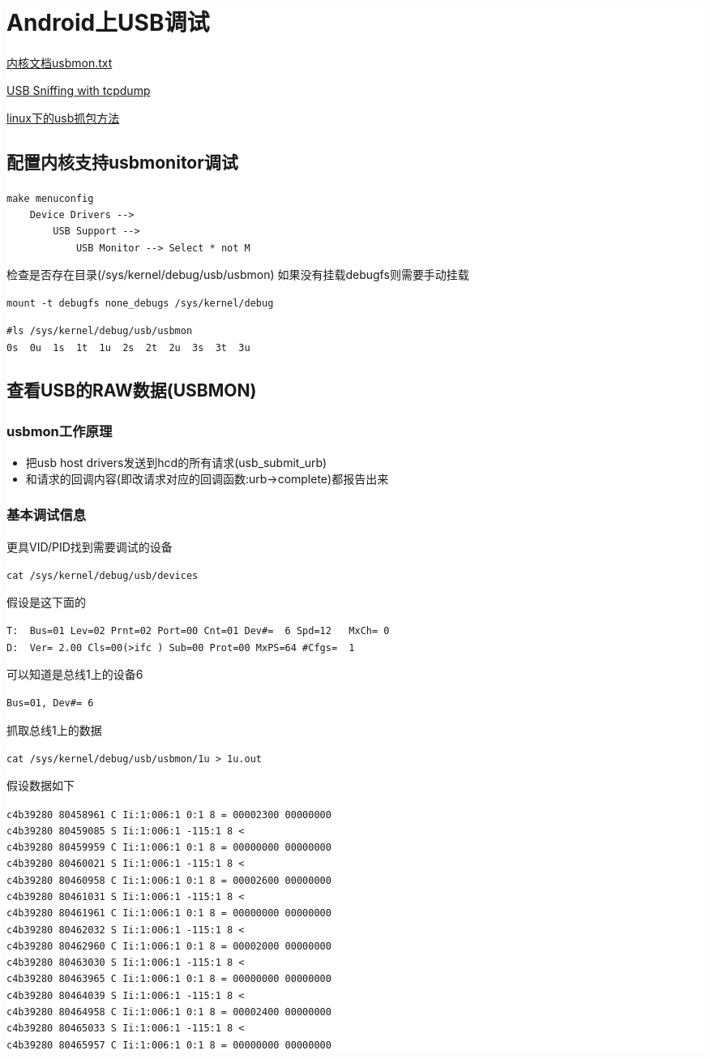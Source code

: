 # Android上USB调试

[内核文档usbmon.txt](https://www.kernel.org/doc/Documentation/usb/usbmon.txt)

[USB Sniffing with tcpdump](http://omappedia.org/wiki/USB_Sniffing_with_tcpdump)

[linux下的usb抓包方法](https://blog.csdn.net/xiaojsj111/article/details/14127607)

## 配置内核支持usbmonitor调试

```shell
make menuconfig
	Device Drivers -->
		USB Support -->
			USB Monitor --> Select * not M
```

检查是否存在目录(/sys/kernel/debug/usb/usbmon)
如果没有挂载debugfs则需要手动挂载

	mount -t debugfs none_debugs /sys/kernel/debug

```shell
#ls /sys/kernel/debug/usb/usbmon
0s  0u  1s  1t  1u  2s  2t  2u  3s  3t  3u
```
## 查看USB的RAW数据(USBMON)

### usbmon工作原理

- 把usb host drivers发送到hcd的所有请求(usb_submit_urb)
- 和请求的回调内容(即改请求对应的回调函数:urb->complete)都报告出来

### 基本调试信息

更具VID/PID找到需要调试的设备

	cat /sys/kernel/debug/usb/devices

假设是这下面的

	T:  Bus=01 Lev=02 Prnt=02 Port=00 Cnt=01 Dev#=  6 Spd=12   MxCh= 0
	D:  Ver= 2.00 Cls=00(>ifc ) Sub=00 Prot=00 MxPS=64 #Cfgs=  1

可以知道是总线1上的设备6

	Bus=01, Dev#= 6

抓取总线1上的数据

	cat /sys/kernel/debug/usb/usbmon/1u > 1u.out

假设数据如下

	c4b39280 80458961 C Ii:1:006:1 0:1 8 = 00002300 00000000
	c4b39280 80459085 S Ii:1:006:1 -115:1 8 <
	c4b39280 80459959 C Ii:1:006:1 0:1 8 = 00000000 00000000
	c4b39280 80460021 S Ii:1:006:1 -115:1 8 <
	c4b39280 80460958 C Ii:1:006:1 0:1 8 = 00002600 00000000
	c4b39280 80461031 S Ii:1:006:1 -115:1 8 <
	c4b39280 80461961 C Ii:1:006:1 0:1 8 = 00000000 00000000
	c4b39280 80462032 S Ii:1:006:1 -115:1 8 <
	c4b39280 80462960 C Ii:1:006:1 0:1 8 = 00002000 00000000
	c4b39280 80463030 S Ii:1:006:1 -115:1 8 <
	c4b39280 80463965 C Ii:1:006:1 0:1 8 = 00000000 00000000
	c4b39280 80464039 S Ii:1:006:1 -115:1 8 <
	c4b39280 80464958 C Ii:1:006:1 0:1 8 = 00002400 00000000
	c4b39280 80465033 S Ii:1:006:1 -115:1 8 <
	c4b39280 80465957 C Ii:1:006:1 0:1 8 = 00000000 00000000
